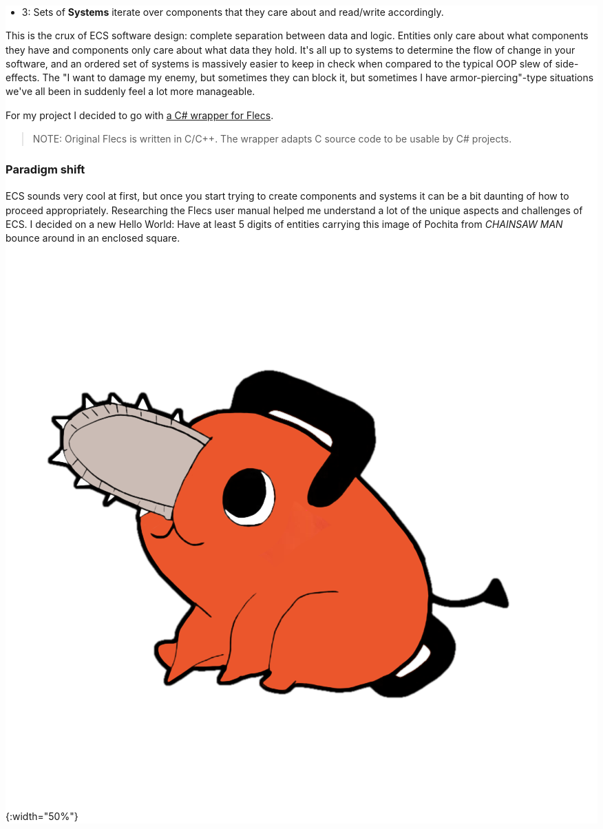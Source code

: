 * 3: Sets of **Systems** iterate over components that they care about and read/write accordingly.

This is the crux of ECS software design: complete separation between data and logic. Entities only care about what components they have and components only care about what data they hold. It's all up to systems to determine the flow of change in your software, and an ordered set of systems is massively easier to keep in check when compared to the typical OOP slew of side-effects. The "I want to damage my enemy, but sometimes they can block it, but sometimes I have armor-piercing"-type situations we've all been in suddenly feel a lot more manageable.

For my project I decided to go with [a C# wrapper for Flecs](https://github.com/flecs-hub/flecs-cs).

> NOTE: Original Flecs is written in C/C++. The wrapper adapts C source code to be usable by C# projects.

### Paradigm shift

ECS sounds very cool at first, but once you start trying to create components and systems it can be a bit daunting of how to proceed appropriately. Researching the Flecs user manual helped me understand a lot of the unique aspects and challenges of ECS. I decided on a new Hello World: Have at least 5 digits of entities carrying this image of Pochita from *CHAINSAW MAN* bounce around in an enclosed square.

![Pochita](/assets/images/posts/01_pochita.png){:width="50%"}
